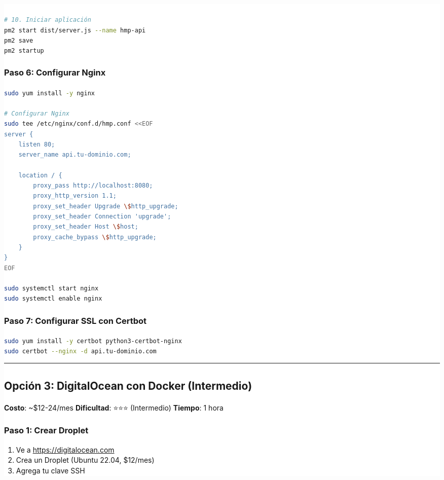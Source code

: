 ```bash

# 10. Iniciar aplicación
pm2 start dist/server.js --name hmp-api
pm2 save
pm2 startup
```

### Paso 6: Configurar Nginx

```bash
sudo yum install -y nginx

# Configurar Nginx
sudo tee /etc/nginx/conf.d/hmp.conf <<EOF
server {
    listen 80;
    server_name api.tu-dominio.com;

    location / {
        proxy_pass http://localhost:8080;
        proxy_http_version 1.1;
        proxy_set_header Upgrade \$http_upgrade;
        proxy_set_header Connection 'upgrade';
        proxy_set_header Host \$host;
        proxy_cache_bypass \$http_upgrade;
    }
}
EOF

sudo systemctl start nginx
sudo systemctl enable nginx
```

### Paso 7: Configurar SSL con Certbot

```bash
sudo yum install -y certbot python3-certbot-nginx
sudo certbot --nginx -d api.tu-dominio.com
```

---

## Opción 3: DigitalOcean con Docker (Intermedio)

**Costo**: ~$12-24/mes
**Dificultad**: ⭐⭐⭐ (Intermedio)
**Tiempo**: 1 hora

### Paso 1: Crear Droplet

1. Ve a https://digitalocean.com
2. Crea un Droplet (Ubuntu 22.04, $12/mes)
3. Agrega tu clave SSH
